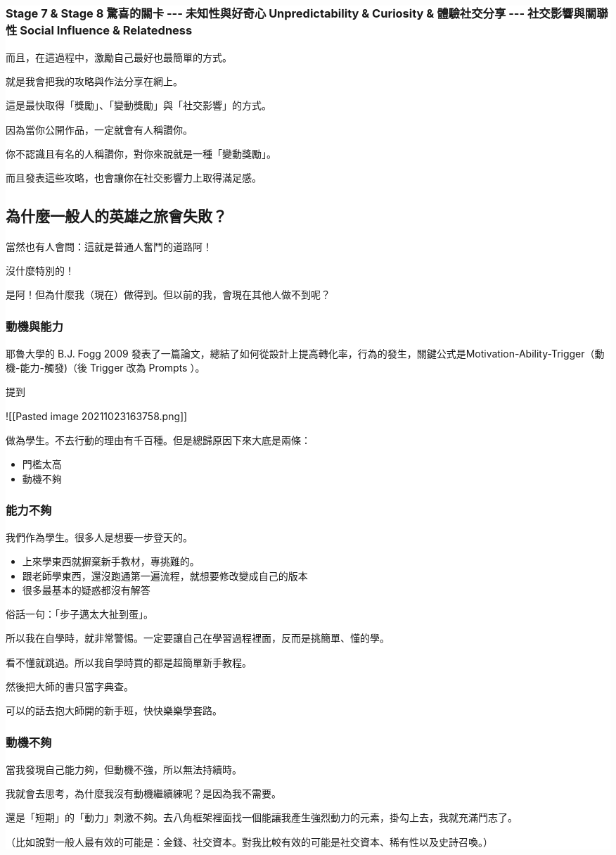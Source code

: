 ### Stage 7 & Stage 8 驚喜的關卡 --- 未知性與好奇心 Unpredictability & Curiosity & 體驗社交分享 --- 社交影響與關聯性 Social Influence & Relatedness

而且，在這過程中，激勵自己最好也最簡單的方式。

就是我會把我的攻略與作法分享在網上。

這是最快取得「獎勵」、「變動獎勵」與「社交影響」的方式。

因為當你公開作品，一定就會有人稱讚你。

你不認識且有名的人稱讚你，對你來說就是一種「變動獎勵」。

而且發表這些攻略，也會讓你在社交影響力上取得滿足感。

## 為什麼一般人的英雄之旅會失敗？

當然也有人會問：這就是普通人奮鬥的道路阿！

沒什麼特別的！

是阿！但為什麼我（現在）做得到。但以前的我，會現在其他人做不到呢？

### 動機與能力

耶魯大學的 B.J. Fogg 2009 發表了一篇論文，總結了如何從設計上提高轉化率，行為的發生，關鍵公式是Motivation-Ability-Trigger（動機-能力-觸發)（後 Trigger 改為 Prompts ）。

提到

![[Pasted image 20211023163758.png]]

做為學生。不去行動的理由有千百種。但是總歸原因下來大底是兩條：

- 門檻太高
- 動機不夠

### 能力不夠

我們作為學生。很多人是想要一步登天的。

- 上來學東西就摒棄新手教材，專挑難的。
- 跟老師學東西，還沒跑通第一遍流程，就想要修改變成自己的版本
- 很多最基本的疑惑都沒有解答

俗話一句：「步子邁太大扯到蛋」。

所以我在自學時，就非常警惕。一定要讓自己在學習過程裡面，反而是挑簡單、懂的學。

看不懂就跳過。所以我自學時買的都是超簡單新手教程。

然後把大師的書只當字典查。

可以的話去抱大師開的新手班，快快樂樂學套路。

### 動機不夠

當我發現自己能力夠，但動機不強，所以無法持續時。

我就會去思考，為什麼我沒有動機繼續練呢？是因為我不需要。

還是「短期」的「動力」刺激不夠。去八角框架裡面找一個能讓我產生強烈動力的元素，掛勾上去，我就充滿鬥志了。

（比如說對一般人最有效的可能是：金錢、社交資本。對我比較有效的可能是社交資本、稀有性以及史詩召喚。）
